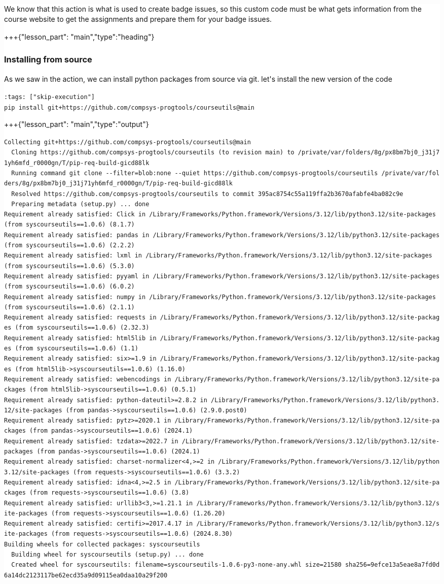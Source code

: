 We know that this action is what is used to create badge issues, so this custom code must be what gets information from the course website to get the assignments and prepare them for your badge issues. 


+++{"lesson_part": "main","type":"heading"}



### Installing from source

As we saw in the action, we can install python packages from source via git.  let's install the new version of the code 

```{code-cell} bash
:tags: ["skip-execution"]
pip install git+https://github.com/compsys-progtools/courseutils@main
```

+++{"lesson_part": "main","type":"output"}

```{code-block} console
Collecting git+https://github.com/compsys-progtools/courseutils@main
  Cloning https://github.com/compsys-progtools/courseutils (to revision main) to /private/var/folders/8g/px8bm7bj0_j31j71yh6mfd_r0000gn/T/pip-req-build-gicd88lk
  Running command git clone --filter=blob:none --quiet https://github.com/compsys-progtools/courseutils /private/var/folders/8g/px8bm7bj0_j31j71yh6mfd_r0000gn/T/pip-req-build-gicd88lk
  Resolved https://github.com/compsys-progtools/courseutils to commit 395ac8754c55a119ffa2b3670afabfe4ba082c9e
  Preparing metadata (setup.py) ... done
Requirement already satisfied: Click in /Library/Frameworks/Python.framework/Versions/3.12/lib/python3.12/site-packages (from syscourseutils==1.0.6) (8.1.7)
Requirement already satisfied: pandas in /Library/Frameworks/Python.framework/Versions/3.12/lib/python3.12/site-packages (from syscourseutils==1.0.6) (2.2.2)
Requirement already satisfied: lxml in /Library/Frameworks/Python.framework/Versions/3.12/lib/python3.12/site-packages (from syscourseutils==1.0.6) (5.3.0)
Requirement already satisfied: pyyaml in /Library/Frameworks/Python.framework/Versions/3.12/lib/python3.12/site-packages (from syscourseutils==1.0.6) (6.0.2)
Requirement already satisfied: numpy in /Library/Frameworks/Python.framework/Versions/3.12/lib/python3.12/site-packages (from syscourseutils==1.0.6) (2.1.1)
Requirement already satisfied: requests in /Library/Frameworks/Python.framework/Versions/3.12/lib/python3.12/site-packages (from syscourseutils==1.0.6) (2.32.3)
Requirement already satisfied: html5lib in /Library/Frameworks/Python.framework/Versions/3.12/lib/python3.12/site-packages (from syscourseutils==1.0.6) (1.1)
Requirement already satisfied: six>=1.9 in /Library/Frameworks/Python.framework/Versions/3.12/lib/python3.12/site-packages (from html5lib->syscourseutils==1.0.6) (1.16.0)
Requirement already satisfied: webencodings in /Library/Frameworks/Python.framework/Versions/3.12/lib/python3.12/site-packages (from html5lib->syscourseutils==1.0.6) (0.5.1)
Requirement already satisfied: python-dateutil>=2.8.2 in /Library/Frameworks/Python.framework/Versions/3.12/lib/python3.12/site-packages (from pandas->syscourseutils==1.0.6) (2.9.0.post0)
Requirement already satisfied: pytz>=2020.1 in /Library/Frameworks/Python.framework/Versions/3.12/lib/python3.12/site-packages (from pandas->syscourseutils==1.0.6) (2024.1)
Requirement already satisfied: tzdata>=2022.7 in /Library/Frameworks/Python.framework/Versions/3.12/lib/python3.12/site-packages (from pandas->syscourseutils==1.0.6) (2024.1)
Requirement already satisfied: charset-normalizer<4,>=2 in /Library/Frameworks/Python.framework/Versions/3.12/lib/python3.12/site-packages (from requests->syscourseutils==1.0.6) (3.3.2)
Requirement already satisfied: idna<4,>=2.5 in /Library/Frameworks/Python.framework/Versions/3.12/lib/python3.12/site-packages (from requests->syscourseutils==1.0.6) (3.8)
Requirement already satisfied: urllib3<3,>=1.21.1 in /Library/Frameworks/Python.framework/Versions/3.12/lib/python3.12/site-packages (from requests->syscourseutils==1.0.6) (1.26.20)
Requirement already satisfied: certifi>=2017.4.17 in /Library/Frameworks/Python.framework/Versions/3.12/lib/python3.12/site-packages (from requests->syscourseutils==1.0.6) (2024.8.30)
Building wheels for collected packages: syscourseutils
  Building wheel for syscourseutils (setup.py) ... done
  Created wheel for syscourseutils: filename=syscourseutils-1.0.6-py3-none-any.whl size=21580 sha256=9efce13a5eae8a7fd0d6a14dc2123117be62ecd35a9d09115ea0daa10a29f200
```